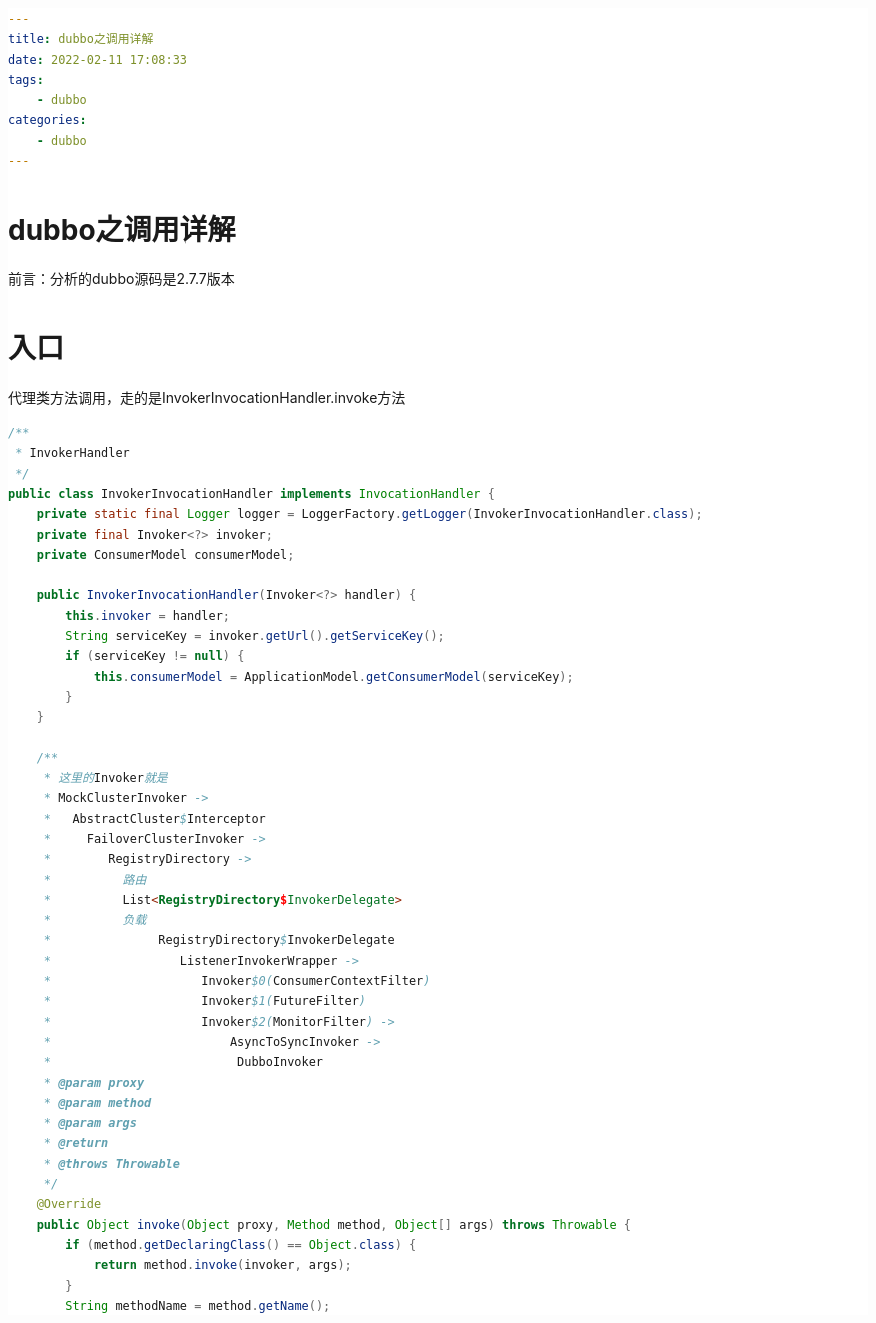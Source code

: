 ```yaml
---
title: dubbo之调用详解
date: 2022-02-11 17:08:33
tags:
    - dubbo
categories:
    - dubbo
---
```


# dubbo之调用详解
前言：分析的dubbo源码是2.7.7版本

# 入口
代理类方法调用，走的是InvokerInvocationHandler.invoke方法
```java
/**
 * InvokerHandler
 */
public class InvokerInvocationHandler implements InvocationHandler {
    private static final Logger logger = LoggerFactory.getLogger(InvokerInvocationHandler.class);
    private final Invoker<?> invoker;
    private ConsumerModel consumerModel;

    public InvokerInvocationHandler(Invoker<?> handler) {
        this.invoker = handler;
        String serviceKey = invoker.getUrl().getServiceKey();
        if (serviceKey != null) {
            this.consumerModel = ApplicationModel.getConsumerModel(serviceKey);
        }
    }

    /**
     * 这里的Invoker就是
     * MockClusterInvoker ->
     *   AbstractCluster$Interceptor
     *     FailoverClusterInvoker ->
     *        RegistryDirectory ->
     *          路由
     *          List<RegistryDirectory$InvokerDelegate>
     *          负载
     *               RegistryDirectory$InvokerDelegate
     *                  ListenerInvokerWrapper ->
     *                     Invoker$0(ConsumerContextFilter)
     *                     Invoker$1(FutureFilter)
     *                     Invoker$2(MonitorFilter) ->
     *                         AsyncToSyncInvoker ->
     *                          DubboInvoker
     * @param proxy
     * @param method
     * @param args
     * @return
     * @throws Throwable
     */
    @Override
    public Object invoke(Object proxy, Method method, Object[] args) throws Throwable {
        if (method.getDeclaringClass() == Object.class) {
            return method.invoke(invoker, args);
        }
        String methodName = method.getName();
```